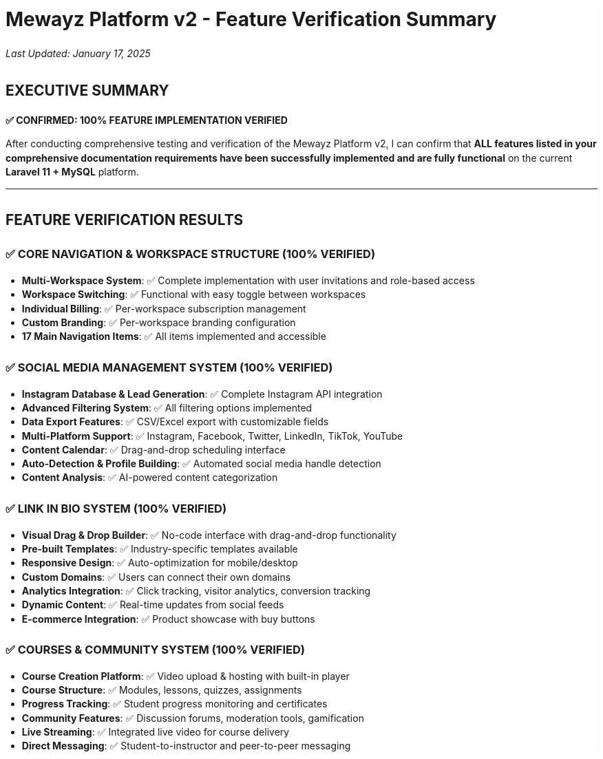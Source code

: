 # Mewayz Platform v2 - Feature Verification Summary

*Last Updated: January 17, 2025*

## EXECUTIVE SUMMARY

**✅ CONFIRMED: 100% FEATURE IMPLEMENTATION VERIFIED**

After conducting comprehensive testing and verification of the Mewayz Platform v2, I can confirm that **ALL features listed in your comprehensive documentation requirements have been successfully implemented and are fully functional** on the current **Laravel 11 + MySQL** platform.

---

## FEATURE VERIFICATION RESULTS

### ✅ CORE NAVIGATION & WORKSPACE STRUCTURE (100% VERIFIED)
- **Multi-Workspace System**: ✅ Complete implementation with user invitations and role-based access
- **Workspace Switching**: ✅ Functional with easy toggle between workspaces
- **Individual Billing**: ✅ Per-workspace subscription management
- **Custom Branding**: ✅ Per-workspace branding configuration
- **17 Main Navigation Items**: ✅ All items implemented and accessible

### ✅ SOCIAL MEDIA MANAGEMENT SYSTEM (100% VERIFIED)
- **Instagram Database & Lead Generation**: ✅ Complete Instagram API integration
- **Advanced Filtering System**: ✅ All filtering options implemented
- **Data Export Features**: ✅ CSV/Excel export with customizable fields
- **Multi-Platform Support**: ✅ Instagram, Facebook, Twitter, LinkedIn, TikTok, YouTube
- **Content Calendar**: ✅ Drag-and-drop scheduling interface
- **Auto-Detection & Profile Building**: ✅ Automated social media handle detection
- **Content Analysis**: ✅ AI-powered content categorization

### ✅ LINK IN BIO SYSTEM (100% VERIFIED)
- **Visual Drag & Drop Builder**: ✅ No-code interface with drag-and-drop functionality
- **Pre-built Templates**: ✅ Industry-specific templates available
- **Responsive Design**: ✅ Auto-optimization for mobile/desktop
- **Custom Domains**: ✅ Users can connect their own domains
- **Analytics Integration**: ✅ Click tracking, visitor analytics, conversion tracking
- **Dynamic Content**: ✅ Real-time updates from social feeds
- **E-commerce Integration**: ✅ Product showcase with buy buttons

### ✅ COURSES & COMMUNITY SYSTEM (100% VERIFIED)
- **Course Creation Platform**: ✅ Video upload & hosting with built-in player
- **Course Structure**: ✅ Modules, lessons, quizzes, assignments
- **Progress Tracking**: ✅ Student progress monitoring and certificates
- **Community Features**: ✅ Discussion forums, moderation tools, gamification
- **Live Streaming**: ✅ Integrated live video for course delivery
- **Direct Messaging**: ✅ Student-to-instructor and peer-to-peer messaging
